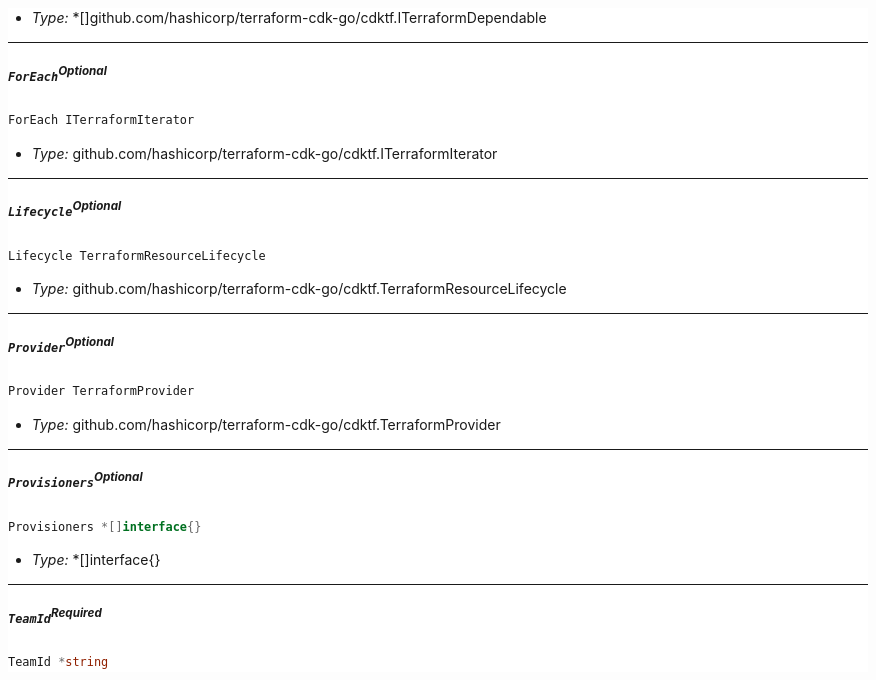 - *Type:* *[]github.com/hashicorp/terraform-cdk-go/cdktf.ITerraformDependable

---

##### `ForEach`<sup>Optional</sup> <a name="ForEach" id="@skeptools/provider-zenduty.dataZendutyServices.DataZendutyServicesConfig.property.forEach"></a>

```go
ForEach ITerraformIterator
```

- *Type:* github.com/hashicorp/terraform-cdk-go/cdktf.ITerraformIterator

---

##### `Lifecycle`<sup>Optional</sup> <a name="Lifecycle" id="@skeptools/provider-zenduty.dataZendutyServices.DataZendutyServicesConfig.property.lifecycle"></a>

```go
Lifecycle TerraformResourceLifecycle
```

- *Type:* github.com/hashicorp/terraform-cdk-go/cdktf.TerraformResourceLifecycle

---

##### `Provider`<sup>Optional</sup> <a name="Provider" id="@skeptools/provider-zenduty.dataZendutyServices.DataZendutyServicesConfig.property.provider"></a>

```go
Provider TerraformProvider
```

- *Type:* github.com/hashicorp/terraform-cdk-go/cdktf.TerraformProvider

---

##### `Provisioners`<sup>Optional</sup> <a name="Provisioners" id="@skeptools/provider-zenduty.dataZendutyServices.DataZendutyServicesConfig.property.provisioners"></a>

```go
Provisioners *[]interface{}
```

- *Type:* *[]interface{}

---

##### `TeamId`<sup>Required</sup> <a name="TeamId" id="@skeptools/provider-zenduty.dataZendutyServices.DataZendutyServicesConfig.property.teamId"></a>

```go
TeamId *string
```
